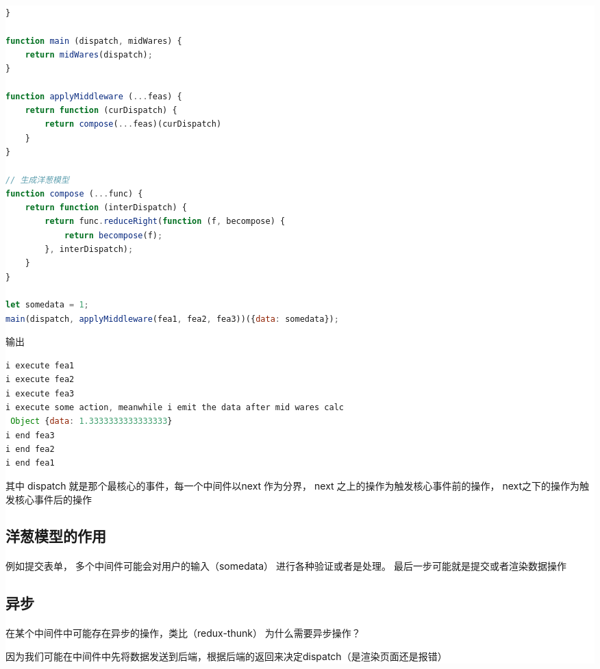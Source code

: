 ```js
}

function main (dispatch, midWares) {
    return midWares(dispatch);
}

function applyMiddleware (...feas) {
    return function (curDispatch) {
        return compose(...feas)(curDispatch)
    }
}

// 生成洋葱模型
function compose (...func) {
    return function (interDispatch) {
        return func.reduceRight(function (f, becompose) {
            return becompose(f);
        }, interDispatch);
    }
}

let somedata = 1;
main(dispatch, applyMiddleware(fea1, fea2, fea3))({data: somedata});
```

输出

```js
i execute fea1
i execute fea2
i execute fea3
i execute some action, meanwhile i emit the data after mid wares calc 
 Object {data: 1.3333333333333333}
i end fea3
i end fea2
i end fea1
```

其中 dispatch 就是那个最核心的事件，每一个中间件以next 作为分界， 
next 之上的操作为触发核心事件前的操作， next之下的操作为触发核心事件后的操作

## 洋葱模型的作用

例如提交表单， 多个中间件可能会对用户的输入（somedata） 进行各种验证或者是处理。
最后一步可能就是提交或者渲染数据操作

## 异步

在某个中间件中可能存在异步的操作，类比（redux-thunk）
为什么需要异步操作？

因为我们可能在中间件中先将数据发送到后端，根据后端的返回来决定dispatch（是渲染页面还是报错）
